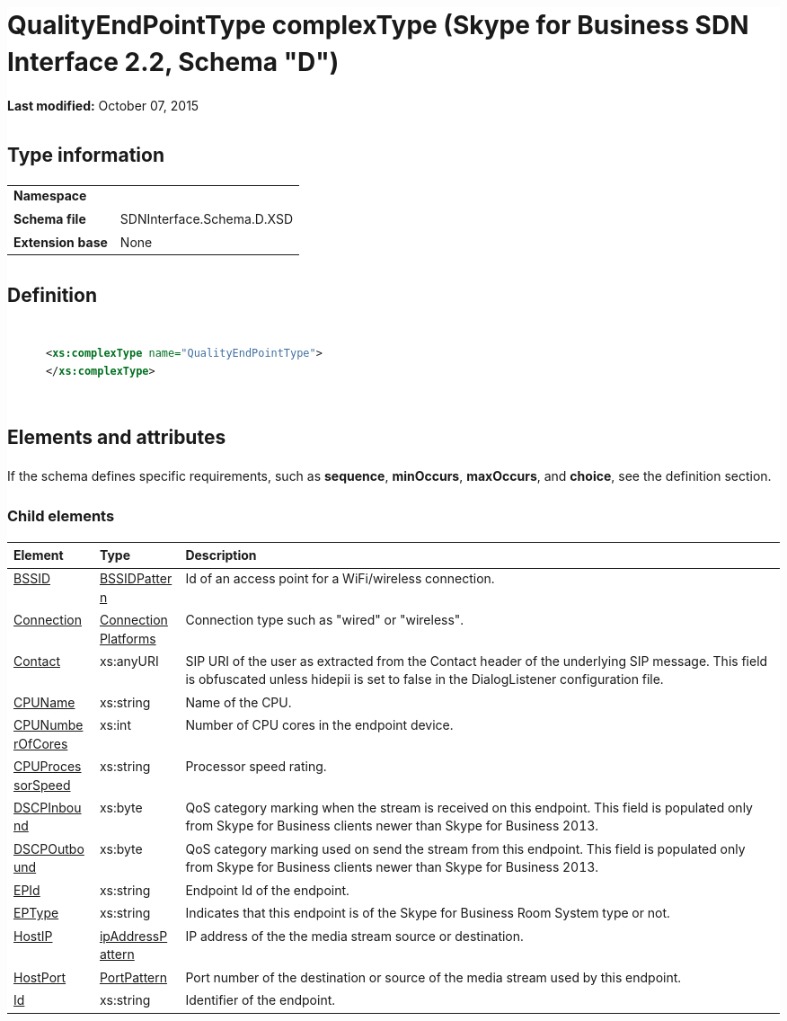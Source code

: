 
# QualityEndPointType complexType (Skype for Business SDN Interface 2.2, Schema "D")

 **Last modified:** October 07, 2015
  
    
    


## Type information


|||
|:-----|:-----|
|**Namespace**||
|**Schema file**|SDNInterface.Schema.D.XSD |
|**Extension base**|None |
   

## Definition


```XML

      <xs:complexType name="QualityEndPointType">
      </xs:complexType>
      
```


## Elements and attributes

If the schema defines specific requirements, such as **sequence**, **minOccurs**, **maxOccurs**, and **choice**, see the definition section. 
  
    
    

### Child elements



|**Element**|**Type**|**Description**|
|:-----|:-----|:-----|
| [BSSID](bssid-element.md)| [BSSIDPattern](bssidpattern-simpletype.md)|Id of an access point for a WiFi/wireless connection. |
| [Connection](connection-element-1.md)| [ConnectionPlatforms](connectionplatforms-simpletype.md)|Connection type such as "wired" or "wireless". |
| [Contact](contact-element-qualityendpointtype-complextype.md)|xs:anyURI |SIP URI of the user as extracted from the Contact header of the underlying SIP message. This field is obfuscated unless hidepii is set to false in the DialogListener configuration file. |
| [CPUName](cpuname-element-1.md)|xs:string |Name of the CPU. |
| [CPUNumberOfCores](cpunumberofcores-element-1.md)|xs:int |Number of CPU cores in the endpoint device. |
| [CPUProcessorSpeed](cpuprocessorspeed-element-1.md)|xs:string |Processor speed rating. |
| [DSCPInbound](dscpinbound-element.md)|xs:byte |QoS category marking when the stream is received on this endpoint. This field is populated only from Skype for Business clients newer than Skype for Business 2013. |
| [DSCPOutbound](dscpoutbound-element.md)|xs:byte |QoS category marking used on send the stream from this endpoint. This field is populated only from Skype for Business clients newer than Skype for Business 2013. |
| [EPId](epid-element-qualityendpointtype-complextype-1.md)|xs:string |Endpoint Id of the endpoint. |
| [EPType](eptype-element-qualityendpointtype-complextype.md)|xs:string |Indicates that this endpoint is of the Skype for Business Room System type or not. |
| [HostIP](hostip-element-qualityendpointtype-complextype.md)| [ipAddressPattern](ipaddresspattern-simpletype.md)|IP address of the the media stream source or destination. |
| [HostPort](hostport-element-qualityendpointtype-complextype.md)| [PortPattern](portpattern-simpletype.md)|Port number of the destination or source of the media stream used by this endpoint. |
| [Id](id-element-qualityendpointtype-complextype.md)|xs:string |Identifier of the endpoint. |